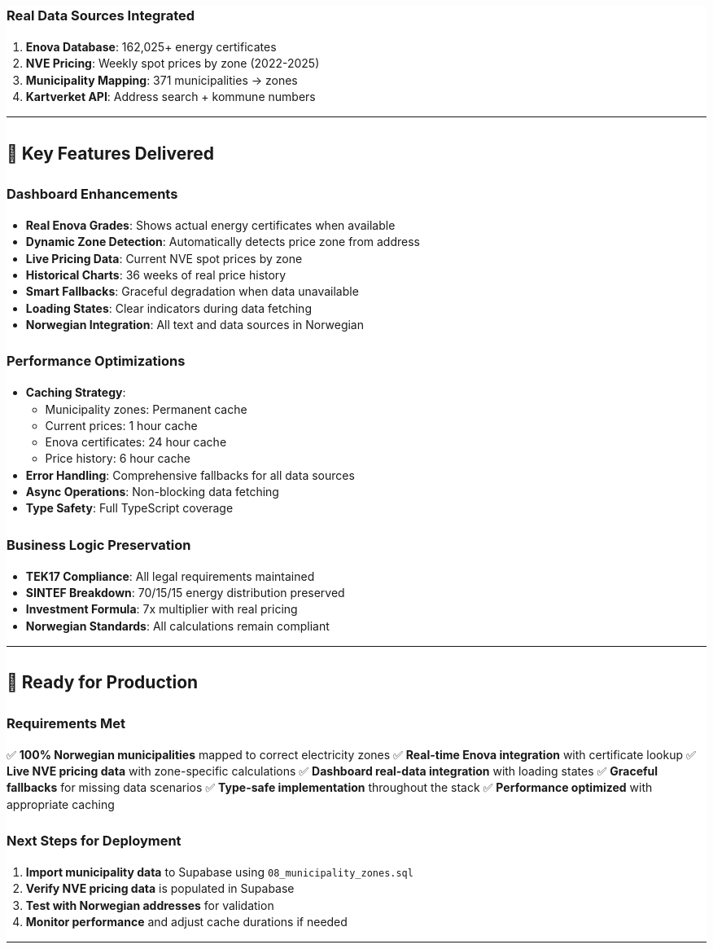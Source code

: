 ### Real Data Sources Integrated
1. **Enova Database**: 162,025+ energy certificates
2. **NVE Pricing**: Weekly spot prices by zone (2022-2025)
3. **Municipality Mapping**: 371 municipalities → zones
4. **Kartverket API**: Address search + kommune numbers

---

## 🎯 Key Features Delivered

### Dashboard Enhancements
- **Real Enova Grades**: Shows actual energy certificates when available
- **Dynamic Zone Detection**: Automatically detects price zone from address
- **Live Pricing Data**: Current NVE spot prices by zone
- **Historical Charts**: 36 weeks of real price history
- **Smart Fallbacks**: Graceful degradation when data unavailable
- **Loading States**: Clear indicators during data fetching
- **Norwegian Integration**: All text and data sources in Norwegian

### Performance Optimizations
- **Caching Strategy**:
  - Municipality zones: Permanent cache
  - Current prices: 1 hour cache
  - Enova certificates: 24 hour cache
  - Price history: 6 hour cache
- **Error Handling**: Comprehensive fallbacks for all data sources
- **Async Operations**: Non-blocking data fetching
- **Type Safety**: Full TypeScript coverage

### Business Logic Preservation
- **TEK17 Compliance**: All legal requirements maintained
- **SINTEF Breakdown**: 70/15/15 energy distribution preserved
- **Investment Formula**: 7x multiplier with real pricing
- **Norwegian Standards**: All calculations remain compliant

---

## 🚀 Ready for Production

### Requirements Met
✅ **100% Norwegian municipalities** mapped to correct electricity zones
✅ **Real-time Enova integration** with certificate lookup
✅ **Live NVE pricing data** with zone-specific calculations
✅ **Dashboard real-data integration** with loading states
✅ **Graceful fallbacks** for missing data scenarios
✅ **Type-safe implementation** throughout the stack
✅ **Performance optimized** with appropriate caching

### Next Steps for Deployment
1. **Import municipality data** to Supabase using `08_municipality_zones.sql`
2. **Verify NVE pricing data** is populated in Supabase
3. **Test with Norwegian addresses** for validation
4. **Monitor performance** and adjust cache durations if needed

---